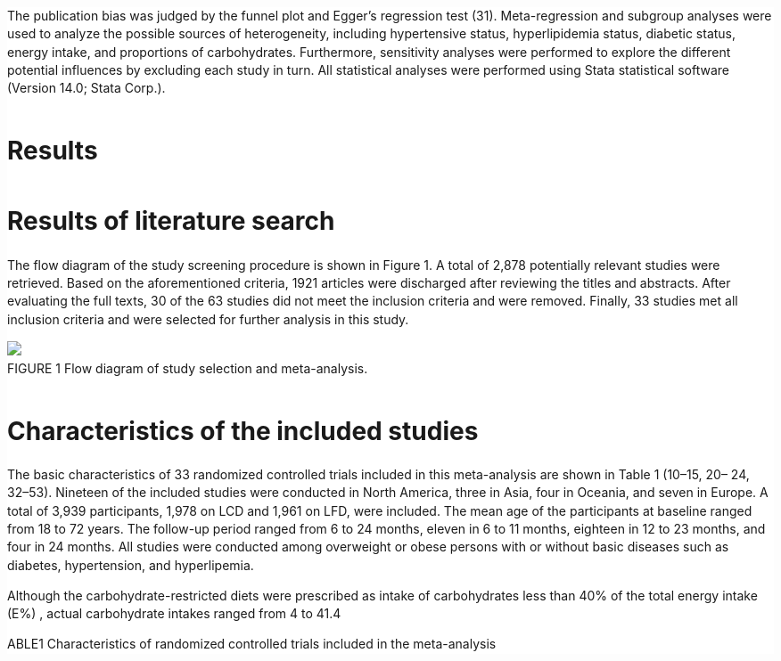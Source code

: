 The publication bias was judged by the funnel plot and Egger’s regression test (31). Meta-regression and subgroup analyses were used to analyze the possible sources of heterogeneity, including hypertensive status, hyperlipidemia status, diabetic status, energy intake, and proportions of carbohydrates. Furthermore, sensitivity analyses were performed to explore the different potential influences by excluding each study in turn. All statistical analyses were performed using Stata statistical software (Version 14.0; Stata Corp.).

# Results

# Results of literature search

The flow diagram of the study screening procedure is shown in Figure 1. A total of 2,878 potentially relevant studies were retrieved. Based on the aforementioned criteria, 1921 articles were discharged after reviewing the titles and abstracts. After evaluating the full texts, 30 of the 63 studies did not meet the inclusion criteria and were removed. Finally, 33 studies met all inclusion criteria and were selected for further analysis in this study.

![](images/c16602ea11c1f2274c62e3646b713b81c8d63a7f69f0e35721a8add33381e5c2.jpg)  
FIGURE 1 Flow diagram of study selection and meta-analysis.

# Characteristics of the included studies

The basic characteristics of 33 randomized controlled trials included in this meta-analysis are shown in Table 1 (10–15, 20– 24, 32–53). Nineteen of the included studies were conducted in North America, three in Asia, four in Oceania, and seven in Europe. A total of 3,939 participants, 1,978 on LCD and 1,961 on LFD, were included. The mean age of the participants at baseline ranged from 18 to 72 years. The follow-up period ranged from 6 to 24 months, eleven in 6 to 11 months, eighteen in 12 to 23 months, and four in 24 months. All studies were conducted among overweight or obese persons with or without basic diseases such as diabetes, hypertension, and hyperlipemia.

Although the carbohydrate-restricted diets were prescribed as intake of carbohydrates less than $4 0 \%$ of the total energy intake $( \mathrm { E \% } )$ , actual carbohydrate intakes ranged from 4 to 41.4

ABLE1 Characteristics of randomized controlled trials included in the meta-analysis   
